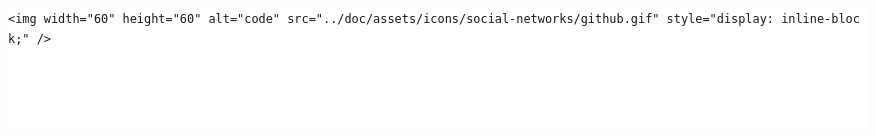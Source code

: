     <img width="60" height="60" alt="code" src="../doc/assets/icons/social-networks/github.gif" style="display: inline-block;" />
  </a>
  <a href="https://www.youtube.com/playlist?list=PLCl11UFjHurC0zJPiNF-rCbAFd2BGUBOe" target="_blank">
    <img width="60" height="60" alt="playlist" src="../doc/assets/icons/social-networks/youtubeLogo.gif" style="display: inline-block;" />
  </a>
</div>
